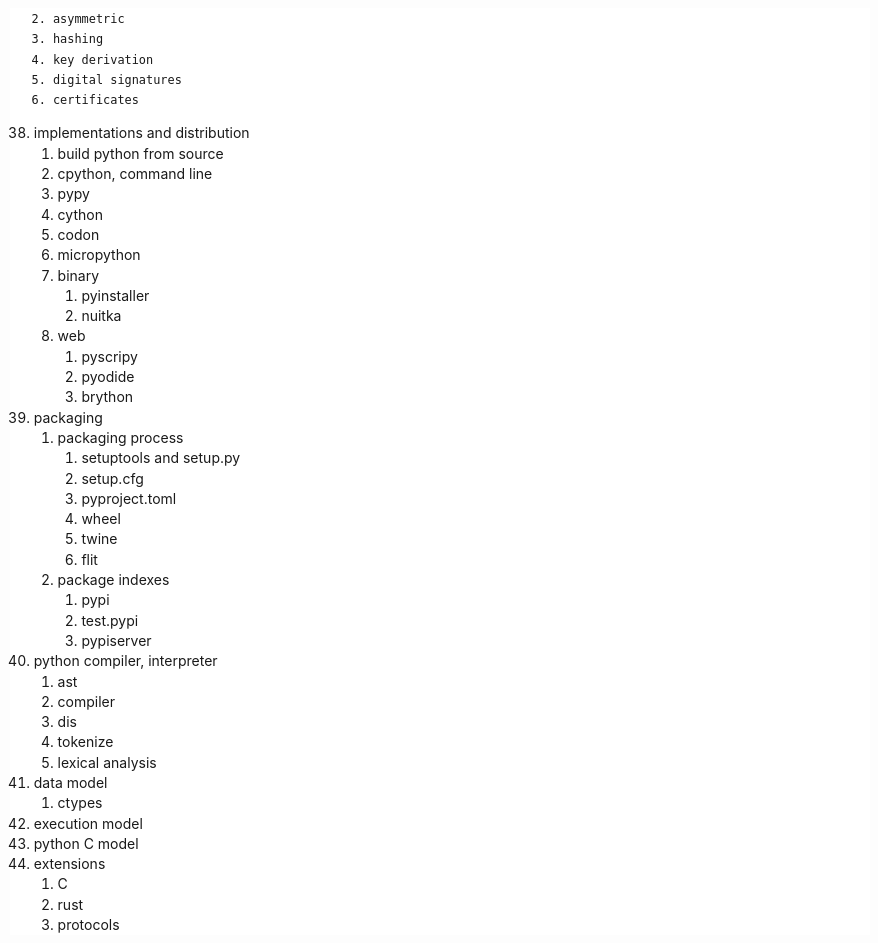        2. asymmetric
       3. hashing
       4. key derivation
       5. digital signatures
       6. certificates
38. implementations and distribution
    1. build python from source
    2. cpython, command line
    3. pypy
    4. cython
    5. codon
    6. micropython
    7. binary
       1. pyinstaller
       2. nuitka
    8. web
       1. pyscripy
       2. pyodide
       3. brython
39. packaging
    1. packaging process
       1. setuptools and setup.py
       2. setup.cfg
       3. pyproject.toml
       4. wheel
       5. twine
       6. flit
    2. package indexes
       1. pypi
       2. test.pypi
       3. pypiserver
40. python compiler, interpreter
    1. ast
    2. compiler
    3. dis
    4. tokenize
    5. lexical analysis
41. data model
    1. ctypes
42. execution model
43. python C model
44. extensions
    1. C
    2. rust
    3. protocols
